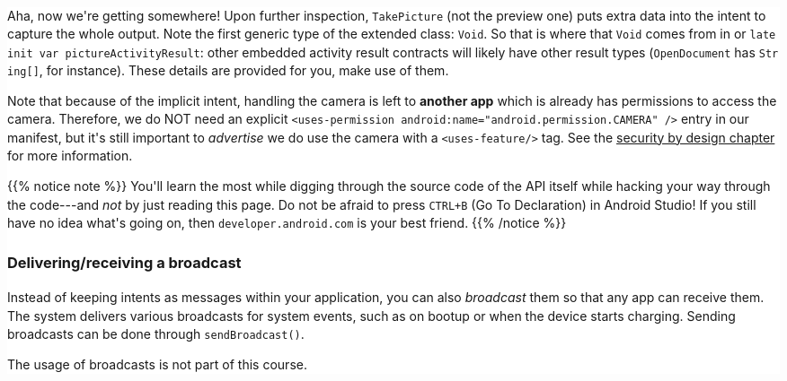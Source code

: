 Aha, now we're getting somewhere! Upon further inspection, `TakePicture` (not the preview one) puts extra data into the intent to capture the whole output. Note the first generic type of the extended class: `Void`. So that is where that `Void` comes from in or `lateinit var pictureActivityResult`: other embedded activity result contracts will likely have other result types (`OpenDocument` has `String[]`, for instance). These details are provided for you, make use of them. 

Note that because of the implicit intent, handling the camera is left to **another app** which is already has permissions to access the camera. Therefore, we do NOT need an explicit `<uses-permission android:name="android.permission.CAMERA" />` entry in our manifest, but it's still important to _advertise_ we do use the camera with a `<uses-feature/>` tag. See the [security by design chapter](/android/security) for more information.

{{% notice note %}}
You'll learn the most while digging through the source code of the API itself while hacking your way through the code---and _not_ by just reading this page. Do not be afraid to press `CTRL+B` (Go To Declaration) in Android Studio! If you still have no idea what's going on, then `developer.android.com` is your best friend.
{{% /notice %}}

### Delivering/receiving a broadcast

Instead of keeping intents as messages within your application, you can also _broadcast_ them so that any app can receive them. The system delivers various broadcasts for system events, such as on bootup or when the device starts charging. Sending broadcasts can be done through `sendBroadcast()`. 

The usage of broadcasts is not part of this course.
